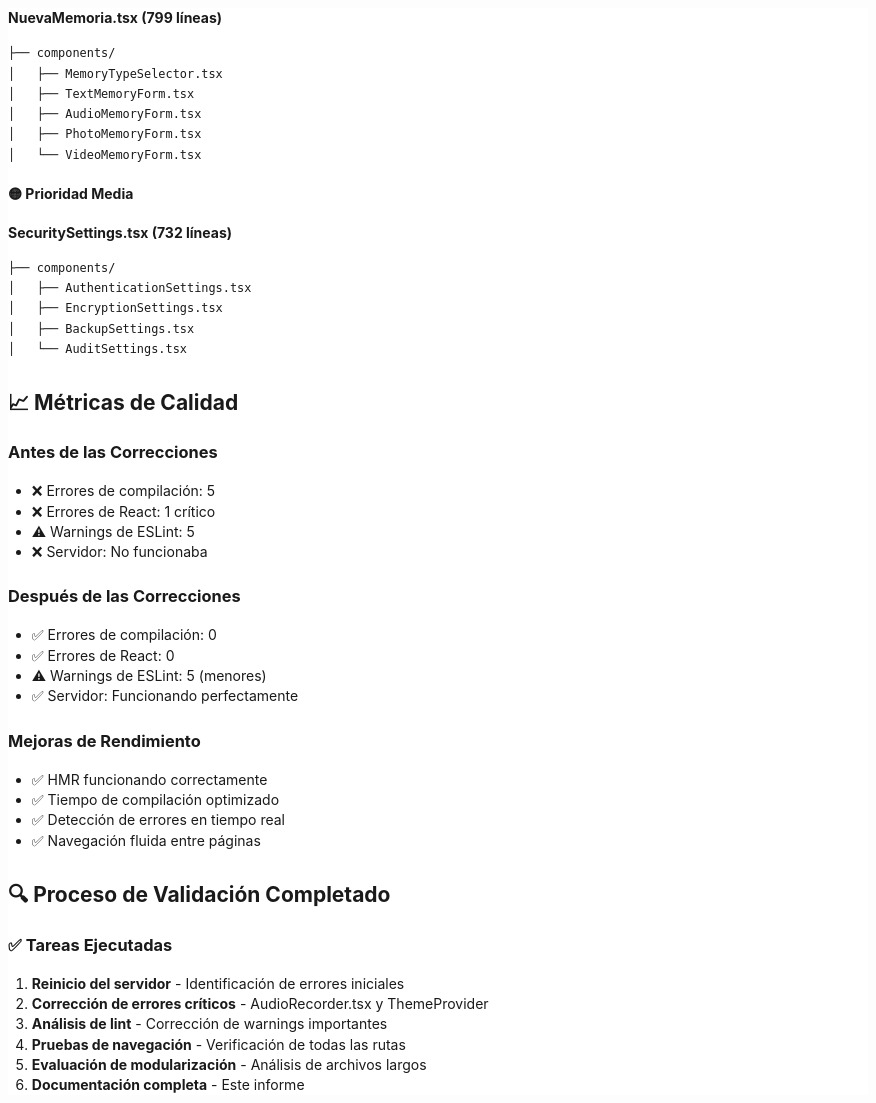 **NuevaMemoria.tsx (799 líneas)**
```
├── components/
│   ├── MemoryTypeSelector.tsx
│   ├── TextMemoryForm.tsx
│   ├── AudioMemoryForm.tsx
│   ├── PhotoMemoryForm.tsx
│   └── VideoMemoryForm.tsx
```

#### 🟡 Prioridad Media

**SecuritySettings.tsx (732 líneas)**
```
├── components/
│   ├── AuthenticationSettings.tsx
│   ├── EncryptionSettings.tsx
│   ├── BackupSettings.tsx
│   └── AuditSettings.tsx
```

## 📈 Métricas de Calidad

### Antes de las Correcciones
- ❌ Errores de compilación: 5
- ❌ Errores de React: 1 crítico
- ⚠️ Warnings de ESLint: 5
- ❌ Servidor: No funcionaba

### Después de las Correcciones
- ✅ Errores de compilación: 0
- ✅ Errores de React: 0
- ⚠️ Warnings de ESLint: 5 (menores)
- ✅ Servidor: Funcionando perfectamente

### Mejoras de Rendimiento
- ✅ HMR funcionando correctamente
- ✅ Tiempo de compilación optimizado
- ✅ Detección de errores en tiempo real
- ✅ Navegación fluida entre páginas

## 🔍 Proceso de Validación Completado

### ✅ Tareas Ejecutadas
1. **Reinicio del servidor** - Identificación de errores iniciales
2. **Corrección de errores críticos** - AudioRecorder.tsx y ThemeProvider
3. **Análisis de lint** - Corrección de warnings importantes
4. **Pruebas de navegación** - Verificación de todas las rutas
5. **Evaluación de modularización** - Análisis de archivos largos
6. **Documentación completa** - Este informe
